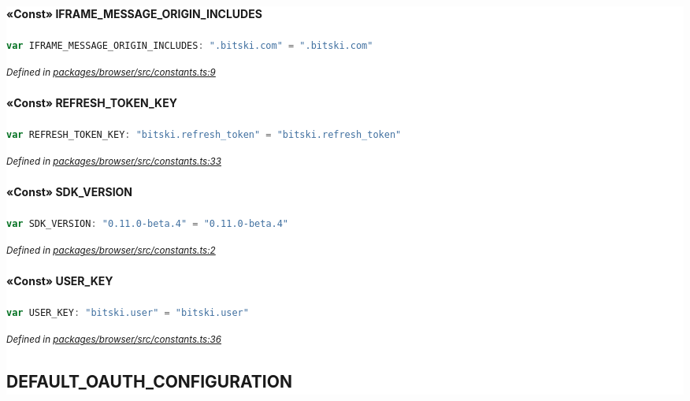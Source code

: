 #### «Const» IFRAME_MESSAGE_ORIGIN_INCLUDES


```javascript
var IFRAME_MESSAGE_ORIGIN_INCLUDES: ".bitski.com" = ".bitski.com"
```
<small>*Defined in [packages/browser/src/constants.ts:9](https://github.com/BitskiCo/bitski-js/blob/master/packages/packages/browser/src/constants.ts#L9)*</small>





<a id="_browser_src_constants_.refresh_token_key"></a>

#### «Const» REFRESH_TOKEN_KEY


```javascript
var REFRESH_TOKEN_KEY: "bitski.refresh_token" = "bitski.refresh_token"
```
<small>*Defined in [packages/browser/src/constants.ts:33](https://github.com/BitskiCo/bitski-js/blob/master/packages/packages/browser/src/constants.ts#L33)*</small>





<a id="_browser_src_constants_.sdk_version"></a>

#### «Const» SDK_VERSION


```javascript
var SDK_VERSION: "0.11.0-beta.4" = "0.11.0-beta.4"
```
<small>*Defined in [packages/browser/src/constants.ts:2](https://github.com/BitskiCo/bitski-js/blob/master/packages/packages/browser/src/constants.ts#L2)*</small>





<a id="_browser_src_constants_.user_key"></a>

#### «Const» USER_KEY


```javascript
var USER_KEY: "bitski.user" = "bitski.user"
```
<small>*Defined in [packages/browser/src/constants.ts:36](https://github.com/BitskiCo/bitski-js/blob/master/packages/packages/browser/src/constants.ts#L36)*</small>






<a id="_browser_src_constants_.default_oauth_configuration"></a>

## DEFAULT_OAUTH_CONFIGURATION


<a id="_browser_src_constants_.default_oauth_configuration.authorization_endpoint"></a>
